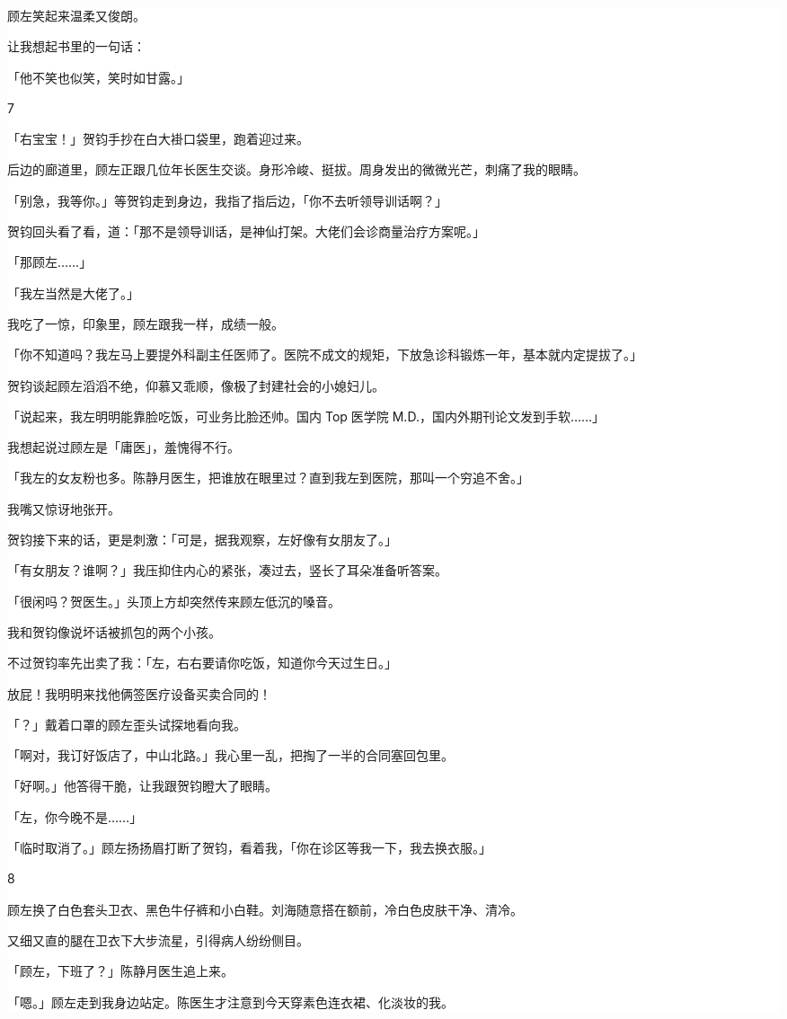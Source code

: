 顾左笑起来温柔又俊朗。

让我想起书里的一句话：

「他不笑也似笑，笑时如甘露。」

7

「右宝宝！」贺钧手抄在白大褂口袋里，跑着迎过来。

后边的廊道里，顾左正跟几位年长医生交谈。身形冷峻、挺拔。周身发出的微微光芒，刺痛了我的眼睛。

「别急，我等你。」等贺钧走到身边，我指了指后边，「你不去听领导训话啊？」

贺钧回头看了看，道：「那不是领导训话，是神仙打架。大佬们会诊商量治疗方案呢。」

「那顾左……」

「我左当然是大佬了。」

我吃了一惊，印象里，顾左跟我一样，成绩一般。

「你不知道吗？我左马上要提外科副主任医师了。医院不成文的规矩，下放急诊科锻炼一年，基本就内定提拔了。」

贺钧谈起顾左滔滔不绝，仰慕又乖顺，像极了封建社会的小媳妇儿。

「说起来，我左明明能靠脸吃饭，可业务比脸还帅。国内 Top 医学院 M.D.，国内外期刊论文发到手软……」

我想起说过顾左是「庸医」，羞愧得不行。

「我左的女友粉也多。陈静月医生，把谁放在眼里过？直到我左到医院，那叫一个穷追不舍。」

我嘴又惊讶地张开。

贺钧接下来的话，更是刺激：「可是，据我观察，左好像有女朋友了。」

「有女朋友？谁啊？」我压抑住内心的紧张，凑过去，竖长了耳朵准备听答案。

「很闲吗？贺医生。」头顶上方却突然传来顾左低沉的嗓音。

我和贺钧像说坏话被抓包的两个小孩。

不过贺钧率先出卖了我：「左，右右要请你吃饭，知道你今天过生日。」

放屁！我明明来找他俩签医疗设备买卖合同的！

「？」戴着口罩的顾左歪头试探地看向我。

「啊对，我订好饭店了，中山北路。」我心里一乱，把掏了一半的合同塞回包里。

「好啊。」他答得干脆，让我跟贺钧瞪大了眼睛。

「左，你今晚不是……」

「临时取消了。」顾左扬扬眉打断了贺钧，看着我，「你在诊区等我一下，我去换衣服。」

8

顾左换了白色套头卫衣、黑色牛仔裤和小白鞋。刘海随意搭在额前，冷白色皮肤干净、清冷。

又细又直的腿在卫衣下大步流星，引得病人纷纷侧目。

「顾左，下班了？」陈静月医生追上来。

「嗯。」顾左走到我身边站定。陈医生才注意到今天穿素色连衣裙、化淡妆的我。
